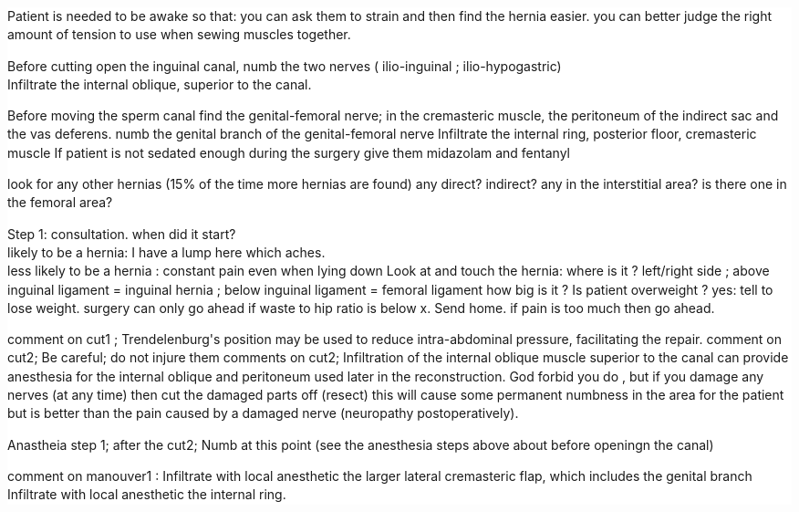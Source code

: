 Patient is needed to be awake so that:
you can ask them to strain and then find the hernia easier.
you can better judge the right amount of tension to use when sewing muscles together. 

Before cutting open the inguinal canal, numb the two nerves ( ilio-inguinal ; ilio-hypogastric)  
Infiltrate the internal oblique, superior to the canal. 

Before moving the sperm canal 
find the genital-femoral nerve; in the cremasteric muscle, the peritoneum of the indirect sac and the vas deferens.
numb the genital branch of the genital-femoral nerve
Infiltrate the internal ring, posterior floor, cremasteric muscle 
If patient is not sedated enough during the surgery give them midazolam and fentanyl

look for any other hernias (15% of the time more hernias are found) any direct? indirect? any in the interstitial area? is there one in the femoral area?

Step 1: consultation. 
when did it start?  
likely to be a hernia: I have a lump here which aches.  
less likely to be a hernia :  constant pain even when lying down 
Look at and touch the hernia: 
where is it ? left/right side ;  above inguinal ligament = inguinal hernia ; below inguinal ligament = femoral ligament
how big is it ? 
Is patient overweight ?   yes: tell to lose weight. surgery can only go ahead if waste to hip ratio is below x. Send home.
if pain is too much then go ahead.


comment on cut1 ; Trendelenburg's position may be used to reduce intra-abdominal pressure, facilitating the repair.
comment on cut2; Be careful; do not injure them
comments on cut2;  Infiltration of the internal oblique muscle superior to the canal can provide anesthesia for the internal oblique and peritoneum used later in the reconstruction. 
God forbid you do , but if you damage any nerves (at any time) then cut the damaged parts off (resect)
this will cause some permanent numbness in the area for the patient but is better than the pain caused by a damaged nerve (neuropathy postoperatively). 


Anastheia step 1; after the cut2;  Numb at this point (see the anesthesia steps above about before openingn the canal) 

comment on manouver1 : Infiltrate with local anesthetic the larger lateral cremasteric flap, which includes the genital branch
Infiltrate with local anesthetic the internal ring. 